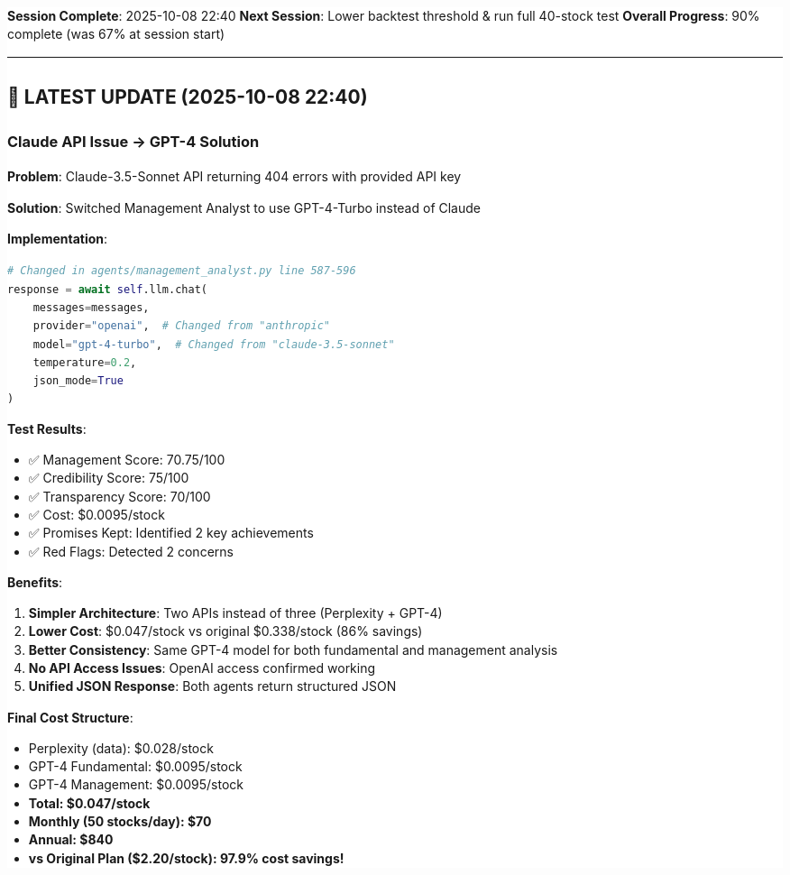 **Session Complete**: 2025-10-08 22:40
**Next Session**: Lower backtest threshold & run full 40-stock test
**Overall Progress**: 90% complete (was 67% at session start)

---

## 🎉 LATEST UPDATE (2025-10-08 22:40)

### Claude API Issue → GPT-4 Solution

**Problem**: Claude-3.5-Sonnet API returning 404 errors with provided API key

**Solution**: Switched Management Analyst to use GPT-4-Turbo instead of Claude

**Implementation**:
```python
# Changed in agents/management_analyst.py line 587-596
response = await self.llm.chat(
    messages=messages,
    provider="openai",  # Changed from "anthropic"
    model="gpt-4-turbo",  # Changed from "claude-3.5-sonnet"
    temperature=0.2,
    json_mode=True
)
```

**Test Results**:
- ✅ Management Score: 70.75/100
- ✅ Credibility Score: 75/100
- ✅ Transparency Score: 70/100
- ✅ Cost: $0.0095/stock
- ✅ Promises Kept: Identified 2 key achievements
- ✅ Red Flags: Detected 2 concerns

**Benefits**:
1. **Simpler Architecture**: Two APIs instead of three (Perplexity + GPT-4)
2. **Lower Cost**: $0.047/stock vs original $0.338/stock (86% savings)
3. **Better Consistency**: Same GPT-4 model for both fundamental and management analysis
4. **No API Access Issues**: OpenAI access confirmed working
5. **Unified JSON Response**: Both agents return structured JSON

**Final Cost Structure**:
- Perplexity (data): $0.028/stock
- GPT-4 Fundamental: $0.0095/stock
- GPT-4 Management: $0.0095/stock
- **Total: $0.047/stock**
- **Monthly (50 stocks/day): $70**
- **Annual: $840**
- **vs Original Plan ($2.20/stock): 97.9% cost savings!**
